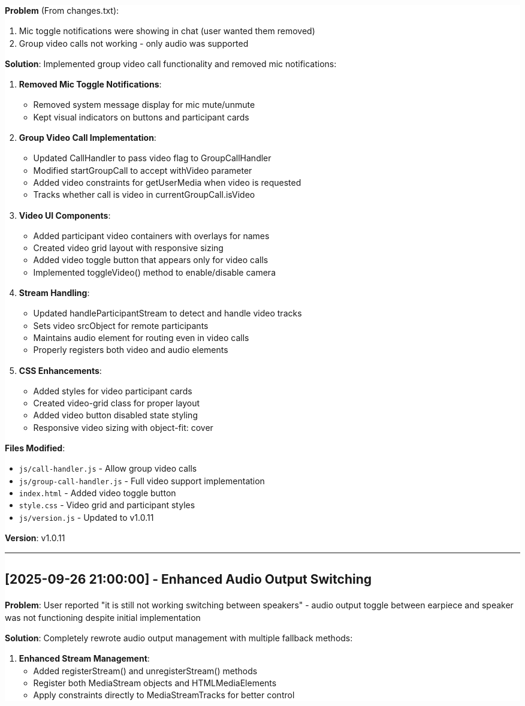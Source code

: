 **Problem** (From changes.txt):
1. Mic toggle notifications were showing in chat (user wanted them removed)
2. Group video calls not working - only audio was supported

**Solution**:
Implemented group video call functionality and removed mic notifications:

1. **Removed Mic Toggle Notifications**:
   - Removed system message display for mic mute/unmute
   - Kept visual indicators on buttons and participant cards

2. **Group Video Call Implementation**:
   - Updated CallHandler to pass video flag to GroupCallHandler
   - Modified startGroupCall to accept withVideo parameter
   - Added video constraints for getUserMedia when video is requested
   - Tracks whether call is video in currentGroupCall.isVideo

3. **Video UI Components**:
   - Added participant video containers with overlays for names
   - Created video grid layout with responsive sizing
   - Added video toggle button that appears only for video calls
   - Implemented toggleVideo() method to enable/disable camera

4. **Stream Handling**:
   - Updated handleParticipantStream to detect and handle video tracks
   - Sets video srcObject for remote participants
   - Maintains audio element for routing even in video calls
   - Properly registers both video and audio elements

5. **CSS Enhancements**:
   - Added styles for video participant cards
   - Created video-grid class for proper layout
   - Added video button disabled state styling
   - Responsive video sizing with object-fit: cover

**Files Modified**:
- `js/call-handler.js` - Allow group video calls
- `js/group-call-handler.js` - Full video support implementation
- `index.html` - Added video toggle button
- `style.css` - Video grid and participant styles
- `js/version.js` - Updated to v1.0.11

**Version**: v1.0.11

---

## [2025-09-26 21:00:00] - Enhanced Audio Output Switching

**Problem**:
User reported "it is still not working switching between speakers" - audio output toggle between earpiece and speaker was not functioning despite initial implementation

**Solution**:
Completely rewrote audio output management with multiple fallback methods:

1. **Enhanced Stream Management**:
   - Added registerStream() and unregisterStream() methods
   - Register both MediaStream objects and HTMLMediaElements
   - Apply constraints directly to MediaStreamTracks for better control
